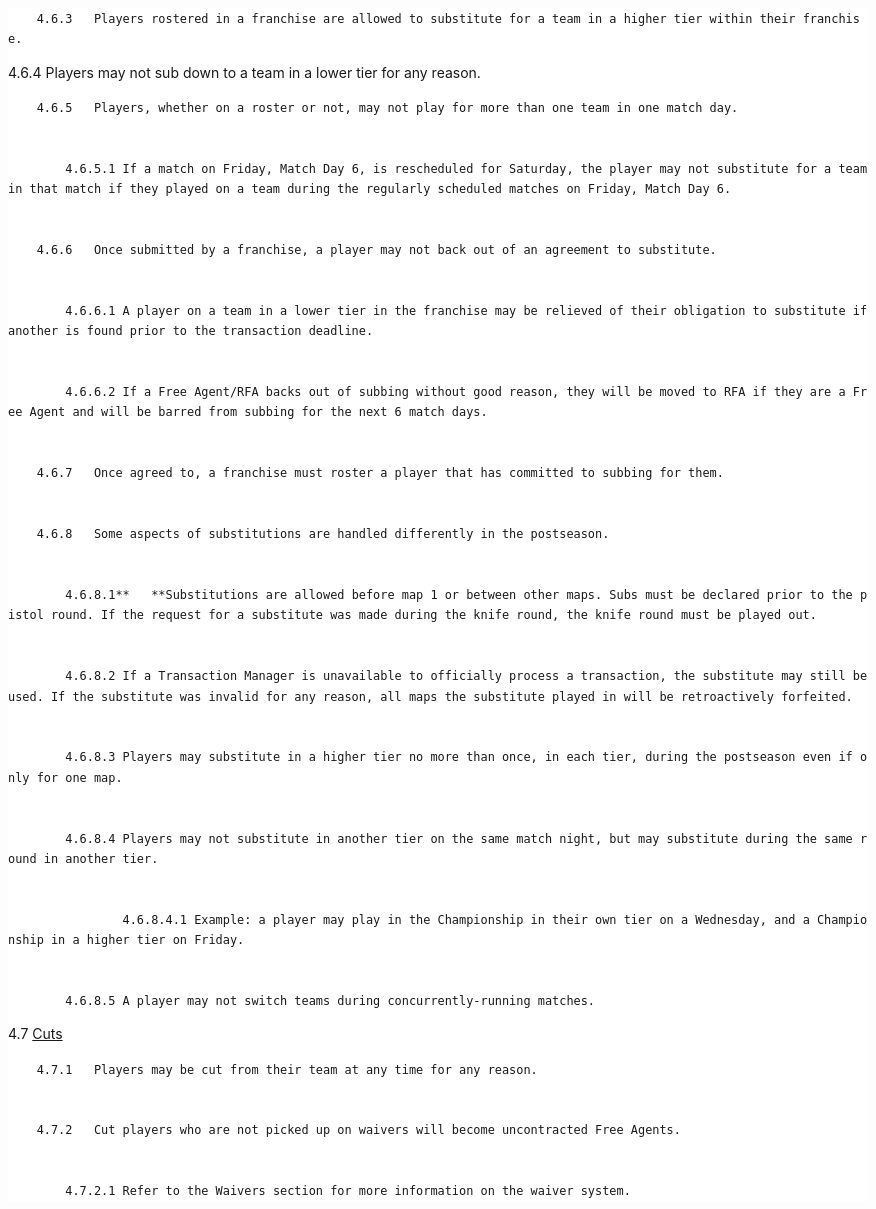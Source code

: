 
        4.6.3	Players rostered in a franchise are allowed to substitute for a team in a higher tier within their franchise.

4.6.4	Players may not sub down to a team in a lower tier for any reason.


        4.6.5	Players, whether on a roster or not, may not play for more than one team in one match day.


            4.6.5.1	If a match on Friday, Match Day 6, is rescheduled for Saturday, the player may not substitute for a team in that match if they played on a team during the regularly scheduled matches on Friday, Match Day 6.


        4.6.6	Once submitted by a franchise, a player may not back out of an agreement to substitute.


            4.6.6.1	A player on a team in a lower tier in the franchise may be relieved of their obligation to substitute if another is found prior to the transaction deadline.


            4.6.6.2	If a Free Agent/RFA backs out of subbing without good reason, they will be moved to RFA if they are a Free Agent and will be barred from subbing for the next 6 match days.


        4.6.7	Once agreed to, a franchise must roster a player that has committed to subbing for them.


        4.6.8	Some aspects of substitutions are handled differently in the postseason.


            4.6.8.1**	**Substitutions are allowed before map 1 or between other maps. Subs must be declared prior to the pistol round. If the request for a substitute was made during the knife round, the knife round must be played out.


            4.6.8.2	If a Transaction Manager is unavailable to officially process a transaction, the substitute may still be used. If the substitute was invalid for any reason, all maps the substitute played in will be retroactively forfeited.


            4.6.8.3	Players may substitute in a higher tier no more than once, in each tier, during the postseason even if only for one map.


            4.6.8.4	Players may not substitute in another tier on the same match night, but may substitute during the same round in another tier.


                    4.6.8.4.1 Example: a player may play in the Championship in their own tier on a Wednesday, and a Championship in a higher tier on Friday.


            4.6.8.5	A player may not switch teams during concurrently-running matches.

4.7	<span style="text-decoration:underline;">Cuts</span>


        4.7.1	Players may be cut from their team at any time for any reason.


        4.7.2	Cut players who are not picked up on waivers will become uncontracted Free Agents.


            4.7.2.1	Refer to the Waivers section for more information on the waiver system.
